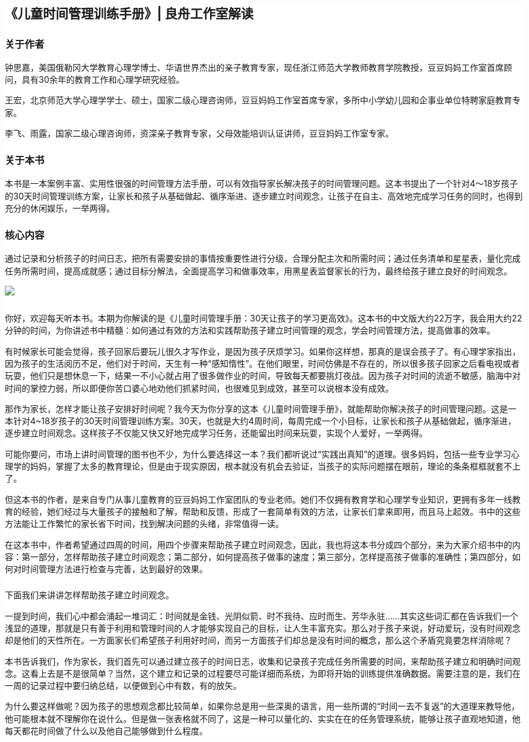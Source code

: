 ## 《儿童时间管理训练手册》| 良舟工作室解读

### 关于作者

钟思嘉，美国俄勒冈大学教育心理学博士、华语世界杰出的亲子教育专家，现任浙江师范大学教师教育学院教授，豆豆妈妈工作室首席顾问，具有30余年的教育工作和心理学研究经验。

王宏，北京师范大学心理学学士、硕士，国家二级心理咨询师，豆豆妈妈工作室首席专家，多所中小学幼儿园和企事业单位特聘家庭教育专家。

李飞、雨露，国家二级心理咨询师，资深亲子教育专家，父母效能培训认证讲师，豆豆妈妈工作室专家。

### 关于本书

本书是一本案例丰富、实用性很强的时间管理方法手册，可以有效指导家长解决孩子的时间管理问题。这本书提出了一个针对4～18岁孩子的30天时间管理训练方案，让家长和孩子从基础做起、循序渐进、逐步建立时间观念，让孩子在自主、高效地完成学习任务的同时，也得到充分的休闲娱乐，一举两得。

### 核心内容

通过记录和分析孩子的时间日志，把所有需要安排的事情按重要性进行分级，合理分配主次和所需时间；通过任务清单和星星表，量化完成任务所需时间，提高成就感；通过目标分解法，全面提高学习和做事效率，用黑星表监督家长的行为，最终给孩子建立良好的时间观念。

<img  src="https://piccdn3.umiwi.com/img/201802/14/201802141758302860496469.png" width="2180"/>

###  



你好，欢迎每天听本书。本期为你解读的是《儿童时间管理手册：30天让孩子的学习更高效》。这本书的中文版大约22万字，我会用大约22分钟的时间，为你讲述书中精髓：如何通过有效的方法和实践帮助孩子建立时间管理的观念，学会时间管理方法，提高做事的效率。

有时候家长可能会觉得，孩子回家后要玩儿很久才写作业，是因为孩子厌烦学习。如果你这样想，那真的是误会孩子了。有心理学家指出，因为孩子的生活阅历不足，他们对于时间，天生有一种“感知惰性”。在他们眼里，时间仿佛是不存在的，所以很多孩子回家之后看电视或者玩耍，他们只是想休息一下，结果一不小心就占用了很多做作业的时间，导致每天都要挑灯夜战。因为孩子对时间的流逝不敏感，脑海中对时间的掌控力弱，所以即便你苦口婆心地劝他们抓紧时间，也很难见到成效，甚至可以说根本没有成效。

那作为家长，怎样才能让孩子安排好时间呢？我今天为你分享的这本《儿童时间管理手册》，就能帮助你解决孩子的时间管理问题。这是一本针对4~18岁孩子的30天时间管理训练方案。30天，也就是大约4周时间，每周完成一个小目标，让家长和孩子从基础做起，循序渐进，逐步建立时间观念。这样孩子不仅能又快又好地完成学习任务，还能留出时间来玩耍，实现个人爱好，一举两得。

可能你要问，市场上讲时间管理的图书也不少，为什么要选择这一本？我们都听说过“实践出真知”的道理。很多妈妈，包括一些专业学习心理学的妈妈，掌握了太多的教育理论，但是由于现实原因，根本就没有机会去验证，当孩子的实际问题摆在眼前，理论的条条框框就套不上了。

但这本书的作者，是来自专门从事儿童教育的豆豆妈妈工作室团队的专业老师。她们不仅拥有教育学和心理学专业知识，更拥有多年一线教育的经验，她们经过与大量孩子的接触和了解，帮助和反馈，形成了一套简单有效的方法，让家长们拿来即用，而且马上起效。书中的这些方法能让工作繁忙的家长省下时间，找到解决问题的头绪，非常值得一读。

在这本书中，作者希望通过四周的时间，用四个步骤来帮助孩子建立时间观念，因此，我也将这本书分成四个部分，来为大家介绍书中的内容：第一部分，怎样帮助孩子建立时间观念；第二部分，如何提高孩子做事的速度；第三部分，怎样提高孩子做事的准确性；第四部分，如何对时间管理方法进行检查与完善，达到最好的效果。

###  



下面我们来讲讲怎样帮助孩子建立时间观念。

一提到时间，我们心中都会涌起一堆词汇：时间就是金钱、光阴似箭、时不我待、应时而生、芳华永驻……其实这些词汇都在告诉我们一个浅显的道理，那就是只有善于利用和管理时间的人才能够实现自己的目标，让人生丰富充实。那么对于孩子来说，好动爱玩，没有时间观念却是他们的天性所在。一方面家长们希望孩子利用好时间，而另一方面孩子们却总是没有时间的概念，那么这个矛盾究竟要怎样消除呢？

本书告诉我们，作为家长，我们首先可以通过建立孩子的时间日志，收集和记录孩子完成任务所需要的时间，来帮助孩子建立和明确时间观念。这看上去是不是很简单？当然，这个建立和记录的过程要尽可能详细而系统，为即将开始的训练提供准确数据。需要注意的是，我们在一周的记录过程中要归纳总结，以便做到心中有数，有的放矢。

为什么要这样做呢？因为孩子的思想观念都比较简单，如果你总是用一些深奥的语言，用一些所谓的“时间一去不复返”的大道理来教导他，他可能根本就不理解你在说什么。但是做一张表格就不同了，这是一种可以量化的、实实在在的任务管理系统，能够让孩子直观地知道，他每天都花时间做了什么以及他自己能够做到什么程度。
